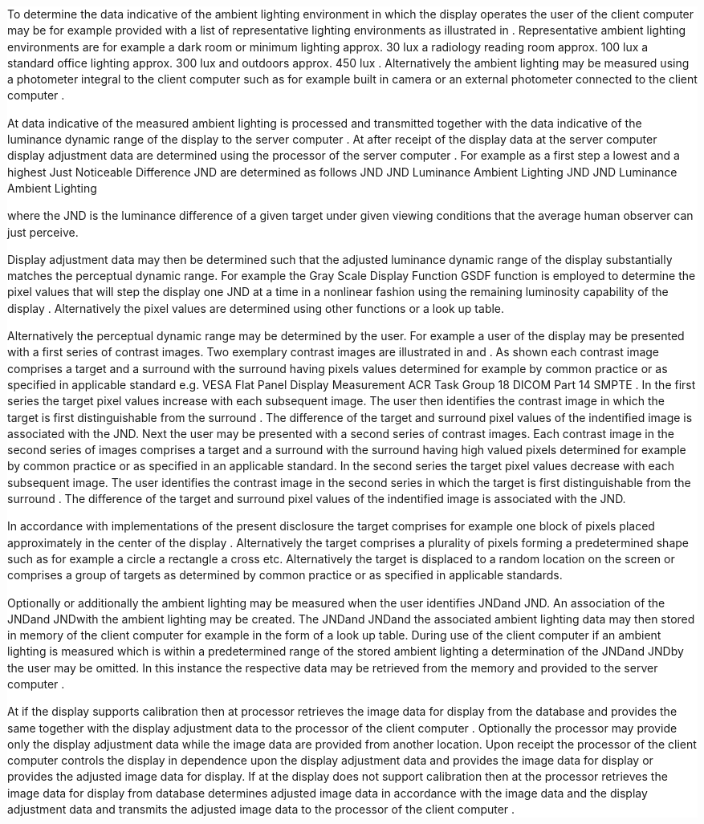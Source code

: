 To determine the data indicative of the ambient lighting environment in which the display operates the user of the client computer may be for example provided with a list of representative lighting environments as illustrated in . Representative ambient lighting environments are for example a dark room or minimum lighting approx. 30 lux a radiology reading room approx. 100 lux a standard office lighting approx. 300 lux and outdoors approx. 450 lux . Alternatively the ambient lighting may be measured using a photometer integral to the client computer such as for example built in camera or an external photometer connected to the client computer .

At data indicative of the measured ambient lighting is processed and transmitted together with the data indicative of the luminance dynamic range of the display to the server computer . At after receipt of the display data at the server computer display adjustment data are determined using the processor of the server computer . For example as a first step a lowest and a highest Just Noticeable Difference JND are determined as follows JND JND Luminance Ambient Lighting JND JND Luminance Ambient Lighting 

where the JND is the luminance difference of a given target under given viewing conditions that the average human observer can just perceive.

Display adjustment data may then be determined such that the adjusted luminance dynamic range of the display substantially matches the perceptual dynamic range. For example the Gray Scale Display Function GSDF function is employed to determine the pixel values that will step the display one JND at a time in a nonlinear fashion using the remaining luminosity capability of the display . Alternatively the pixel values are determined using other functions or a look up table.

Alternatively the perceptual dynamic range may be determined by the user. For example a user of the display may be presented with a first series of contrast images. Two exemplary contrast images are illustrated in and . As shown each contrast image comprises a target and a surround with the surround having pixels values determined for example by common practice or as specified in applicable standard e.g. VESA Flat Panel Display Measurement ACR Task Group 18 DICOM Part 14 SMPTE . In the first series the target pixel values increase with each subsequent image. The user then identifies the contrast image in which the target is first distinguishable from the surround . The difference of the target and surround pixel values of the indentified image is associated with the JND. Next the user may be presented with a second series of contrast images. Each contrast image in the second series of images comprises a target and a surround with the surround having high valued pixels determined for example by common practice or as specified in an applicable standard. In the second series the target pixel values decrease with each subsequent image. The user identifies the contrast image in the second series in which the target is first distinguishable from the surround . The difference of the target and surround pixel values of the indentified image is associated with the JND.

In accordance with implementations of the present disclosure the target comprises for example one block of pixels placed approximately in the center of the display . Alternatively the target comprises a plurality of pixels forming a predetermined shape such as for example a circle a rectangle a cross etc. Alternatively the target is displaced to a random location on the screen or comprises a group of targets as determined by common practice or as specified in applicable standards.

Optionally or additionally the ambient lighting may be measured when the user identifies JNDand JND. An association of the JNDand JNDwith the ambient lighting may be created. The JNDand JNDand the associated ambient lighting data may then stored in memory of the client computer for example in the form of a look up table. During use of the client computer if an ambient lighting is measured which is within a predetermined range of the stored ambient lighting a determination of the JNDand JNDby the user may be omitted. In this instance the respective data may be retrieved from the memory and provided to the server computer .

At if the display supports calibration then at processor retrieves the image data for display from the database and provides the same together with the display adjustment data to the processor of the client computer . Optionally the processor may provide only the display adjustment data while the image data are provided from another location. Upon receipt the processor of the client computer controls the display in dependence upon the display adjustment data and provides the image data for display or provides the adjusted image data for display. If at the display does not support calibration then at the processor retrieves the image data for display from database determines adjusted image data in accordance with the image data and the display adjustment data and transmits the adjusted image data to the processor of the client computer .
